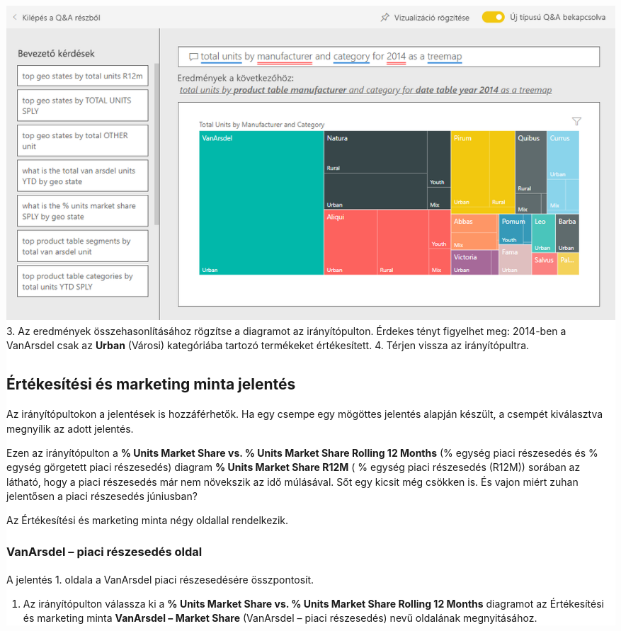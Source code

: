    ![Q&A-kérdés: Összes egység gyártó és kategória szerint](media/sample-sales-and-marketing/sales12.png)
3. Az eredmények összehasonlításához rögzítse a diagramot az irányítópulton. Érdekes tényt figyelhet meg: 2014-ben a VanArsdel csak az **Urban** (Városi) kategóriába tartozó termékeket értékesített.
4. Térjen vissza az irányítópultra.

## <a name="sales-and-marketing-sample-report"></a>Értékesítési és marketing minta jelentés

Az irányítópultokon a jelentések is hozzáférhetők. Ha egy csempe egy mögöttes jelentés alapján készült, a csempét kiválasztva megnyílik az adott jelentés.

Ezen az irányítópulton a **% Units Market Share vs. % Units Market Share Rolling 12 Months** (% egység piaci részesedés és % egység görgetett piaci részesedés) diagram **% Units Market Share R12M** ( % egység piaci részesedés (R12M)) sorában az látható, hogy a piaci részesedés már nem növekszik az idő múlásával. Sőt egy kicsit még csökken is. És vajon miért zuhan jelentősen a piaci részesedés júniusban? 

Az Értékesítési és marketing minta négy oldallal rendelkezik.
 
### <a name="vanarsdel---market-share-page"></a>VanArsdel – piaci részesedés oldal
A jelentés 1. oldala a VanArsdel piaci részesedésére összpontosít.

1. Az irányítópulton válassza ki a **% Units Market Share vs. % Units Market Share Rolling 12 Months** diagramot az Értékesítési és marketing minta **VanArsdel – Market Share** (VanArsdel – piaci részesedés) nevű oldalának megnyitásához.
